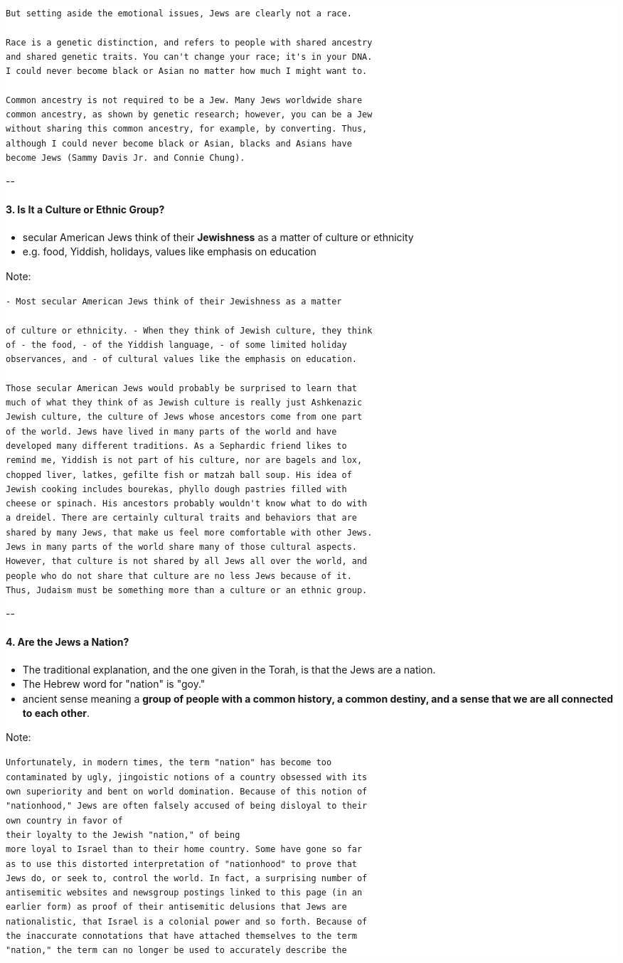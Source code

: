     But setting aside the emotional issues, Jews are clearly not a race.
    
    Race is a genetic distinction, and refers to people with shared ancestry
    and shared genetic traits. You can't change your race; it's in your DNA.
    I could never become black or Asian no matter how much I might want to.
    
    Common ancestry is not required to be a Jew. Many Jews worldwide share
    common ancestry, as shown by genetic research; however, you can be a Jew
    without sharing this common ancestry, for example, by converting. Thus,
    although I could never become black or Asian, blacks and Asians have
    become Jews (Sammy Davis Jr. and Connie Chung).

--

#### 3. Is It a Culture or Ethnic Group? ####

- secular American Jews think of their **Jewishness** as a matter of culture or ethnicity
- e.g. food, Yiddish, holidays, values like emphasis on education
    
Note: 

    - Most secular American Jews think of their Jewishness as a matter
    
    of culture or ethnicity. - When they think of Jewish culture, they think
    of - the food, - of the Yiddish language, - of some limited holiday
    observances, and - of cultural values like the emphasis on education.
    
    Those secular American Jews would probably be surprised to learn that
    much of what they think of as Jewish culture is really just Ashkenazic
    Jewish culture, the culture of Jews whose ancestors come from one part
    of the world. Jews have lived in many parts of the world and have
    developed many different traditions. As a Sephardic friend likes to
    remind me, Yiddish is not part of his culture, nor are bagels and lox,
    chopped liver, latkes, gefilte fish or matzah ball soup. His idea of
    Jewish cooking includes bourekas, phyllo dough pastries filled with
    cheese or spinach. His ancestors probably wouldn't know what to do with
    a dreidel. There are certainly cultural traits and behaviors that are
    shared by many Jews, that make us feel more comfortable with other Jews.
    Jews in many parts of the world share many of those cultural aspects.
    However, that culture is not shared by all Jews all over the world, and
    people who do not share that culture are no less Jews because of it.
    Thus, Judaism must be something more than a culture or an ethnic group.
    
--

#### 4. Are the Jews a Nation? ####

- The traditional explanation, and the one given in the Torah, is that the Jews are a nation.
- The Hebrew word for "nation" is "goy."
- ancient sense meaning a **group of people with a common history, a common destiny, and a sense that we are all connected to each other**.
    
Note: 
    

    Unfortunately, in modern times, the term "nation" has become too
    contaminated by ugly, jingoistic notions of a country obsessed with its
    own superiority and bent on world domination. Because of this notion of
    "nationhood," Jews are often falsely accused of being disloyal to their
    own country in favor of
	their loyalty to the Jewish "nation," of being
    more loyal to Israel than to their home country. Some have gone so far
    as to use this distorted interpretation of "nationhood" to prove that
    Jews do, or seek to, control the world. In fact, a surprising number of
    antisemitic websites and newsgroup postings linked to this page (in an
    earlier form) as proof of their antisemitic delusions that Jews are
    nationalistic, that Israel is a colonial power and so forth. Because of
    the inaccurate connotations that have attached themselves to the term
    "nation," the term can no longer be used to accurately describe the